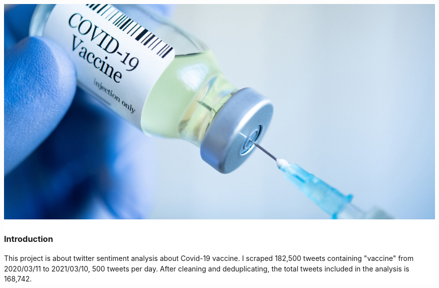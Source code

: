 <img src="image/covid-19.jpg" style="width:100.0%" alt="" />

### Introduction

This project is about twitter sentiment analysis about Covid-19 vaccine. I scraped 182,500 tweets containing "vaccine" from 2020/03/11 to 2021/03/10, 500 tweets per day. 
After cleaning and deduplicating, the total tweets included in the analysis is 168,742.


